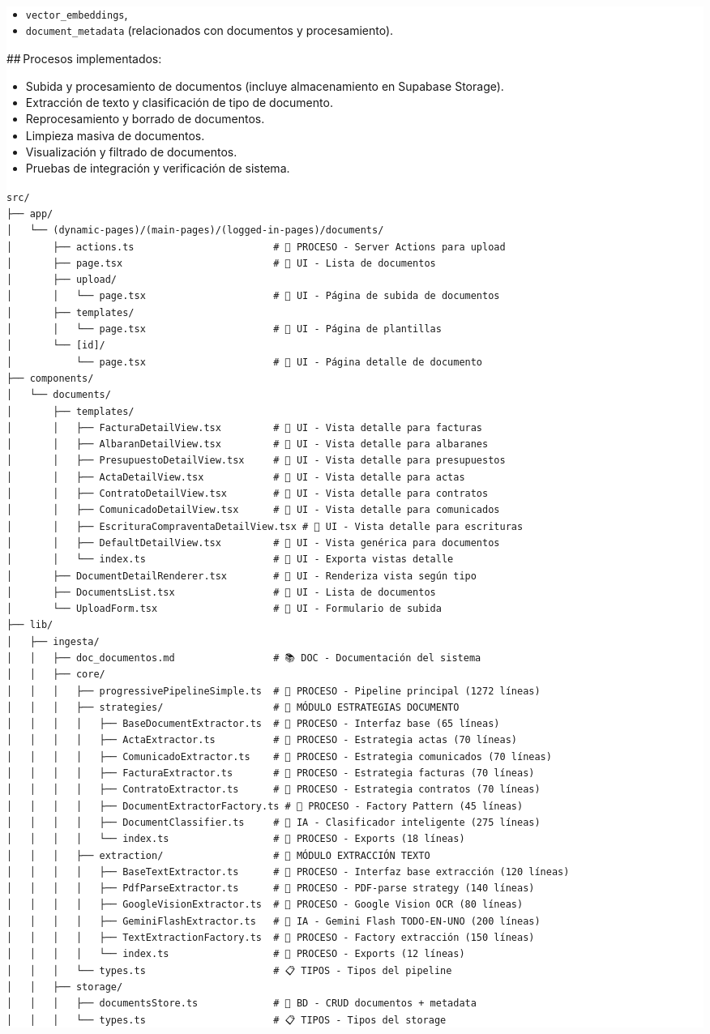   - `vector_embeddings`,
  - `document_metadata` (relacionados con documentos y procesamiento).

## Procesos implementados:

- Subida y procesamiento de documentos (incluye almacenamiento en Supabase Storage).
- Extracción de texto y clasificación de tipo de documento.
- Reprocesamiento y borrado de documentos.
- Limpieza masiva de documentos.
- Visualización y filtrado de documentos.
- Pruebas de integración y verificación de sistema.

```
src/
├── app/
│   └── (dynamic-pages)/(main-pages)/(logged-in-pages)/documents/
│       ├── actions.ts                        # 🔧 PROCESO - Server Actions para upload
│       ├── page.tsx                          # 🎨 UI - Lista de documentos
│       ├── upload/
│       │   └── page.tsx                      # 🎨 UI - Página de subida de documentos
│       ├── templates/
│       │   └── page.tsx                      # 🎨 UI - Página de plantillas
│       └── [id]/
│           └── page.tsx                      # 🎨 UI - Página detalle de documento
├── components/
│   └── documents/
│       ├── templates/
│       │   ├── FacturaDetailView.tsx         # 🎨 UI - Vista detalle para facturas
│       │   ├── AlbaranDetailView.tsx         # 🎨 UI - Vista detalle para albaranes
│       │   ├── PresupuestoDetailView.tsx     # 🎨 UI - Vista detalle para presupuestos
│       │   ├── ActaDetailView.tsx            # 🎨 UI - Vista detalle para actas
│       │   ├── ContratoDetailView.tsx        # 🎨 UI - Vista detalle para contratos
│       │   ├── ComunicadoDetailView.tsx      # 🎨 UI - Vista detalle para comunicados
│       │   ├── EscrituraCompraventaDetailView.tsx # 🎨 UI - Vista detalle para escrituras
│       │   ├── DefaultDetailView.tsx         # 🎨 UI - Vista genérica para documentos
│       │   └── index.ts                      # 🎨 UI - Exporta vistas detalle
│       ├── DocumentDetailRenderer.tsx        # 🎨 UI - Renderiza vista según tipo
│       ├── DocumentsList.tsx                 # 🎨 UI - Lista de documentos
│       └── UploadForm.tsx                    # 🎨 UI - Formulario de subida
├── lib/
│   ├── ingesta/
│   │   ├── doc_documentos.md                 # 📚 DOC - Documentación del sistema
│   │   ├── core/
│   │   │   ├── progressivePipelineSimple.ts  # 🔧 PROCESO - Pipeline principal (1272 líneas)
│   │   │   ├── strategies/                   # 📁 MÓDULO ESTRATEGIAS DOCUMENTO
│   │   │   │   ├── BaseDocumentExtractor.ts  # 🔧 PROCESO - Interfaz base (65 líneas)
│   │   │   │   ├── ActaExtractor.ts          # 🔧 PROCESO - Estrategia actas (70 líneas)
│   │   │   │   ├── ComunicadoExtractor.ts    # 🔧 PROCESO - Estrategia comunicados (70 líneas)
│   │   │   │   ├── FacturaExtractor.ts       # 🔧 PROCESO - Estrategia facturas (70 líneas)
│   │   │   │   ├── ContratoExtractor.ts      # 🔧 PROCESO - Estrategia contratos (70 líneas)
│   │   │   │   ├── DocumentExtractorFactory.ts # 🔧 PROCESO - Factory Pattern (45 líneas)
│   │   │   │   ├── DocumentClassifier.ts     # 🤖 IA - Clasificador inteligente (275 líneas)
│   │   │   │   └── index.ts                  # 🔧 PROCESO - Exports (18 líneas)
│   │   │   ├── extraction/                   # 📁 MÓDULO EXTRACCIÓN TEXTO
│   │   │   │   ├── BaseTextExtractor.ts      # 🔧 PROCESO - Interfaz base extracción (120 líneas)
│   │   │   │   ├── PdfParseExtractor.ts      # 🔧 PROCESO - PDF-parse strategy (140 líneas)
│   │   │   │   ├── GoogleVisionExtractor.ts  # 🔧 PROCESO - Google Vision OCR (80 líneas)
│   │   │   │   ├── GeminiFlashExtractor.ts   # 🤖 IA - Gemini Flash TODO-EN-UNO (200 líneas)
│   │   │   │   ├── TextExtractionFactory.ts  # 🔧 PROCESO - Factory extracción (150 líneas)
│   │   │   │   └── index.ts                  # 🔧 PROCESO - Exports (12 líneas)
│   │   │   └── types.ts                      # 📋 TIPOS - Tipos del pipeline
│   │   ├── storage/
│   │   │   ├── documentsStore.ts             # 💾 BD - CRUD documentos + metadata
│   │   │   └── types.ts                      # 📋 TIPOS - Tipos del storage
```
